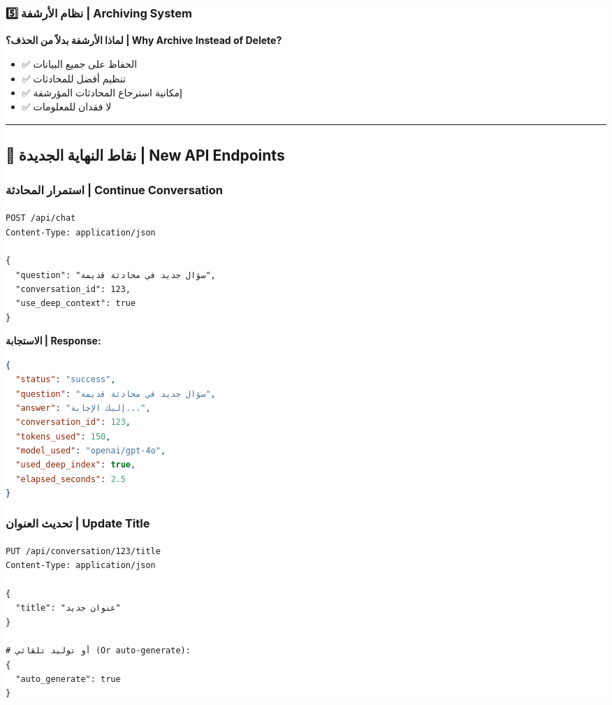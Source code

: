 ### 5️⃣ نظام الأرشفة | Archiving System

**لماذا الأرشفة بدلاً من الحذف؟ | Why Archive Instead of Delete?**
- ✅ الحفاظ على جميع البيانات
- ✅ تنظيم أفضل للمحادثات
- ✅ إمكانية استرجاع المحادثات المؤرشفة
- ✅ لا فقدان للمعلومات

---

## 🔌 نقاط النهاية الجديدة | New API Endpoints

### استمرار المحادثة | Continue Conversation
```http
POST /api/chat
Content-Type: application/json

{
  "question": "سؤال جديد في محادثة قديمة",
  "conversation_id": 123,
  "use_deep_context": true
}
```

**الاستجابة | Response:**
```json
{
  "status": "success",
  "question": "سؤال جديد في محادثة قديمة",
  "answer": "إليك الإجابة...",
  "conversation_id": 123,
  "tokens_used": 150,
  "model_used": "openai/gpt-4o",
  "used_deep_index": true,
  "elapsed_seconds": 2.5
}
```

### تحديث العنوان | Update Title
```http
PUT /api/conversation/123/title
Content-Type: application/json

{
  "title": "عنوان جديد"
}

# أو توليد تلقائي (Or auto-generate):
{
  "auto_generate": true
}
```
